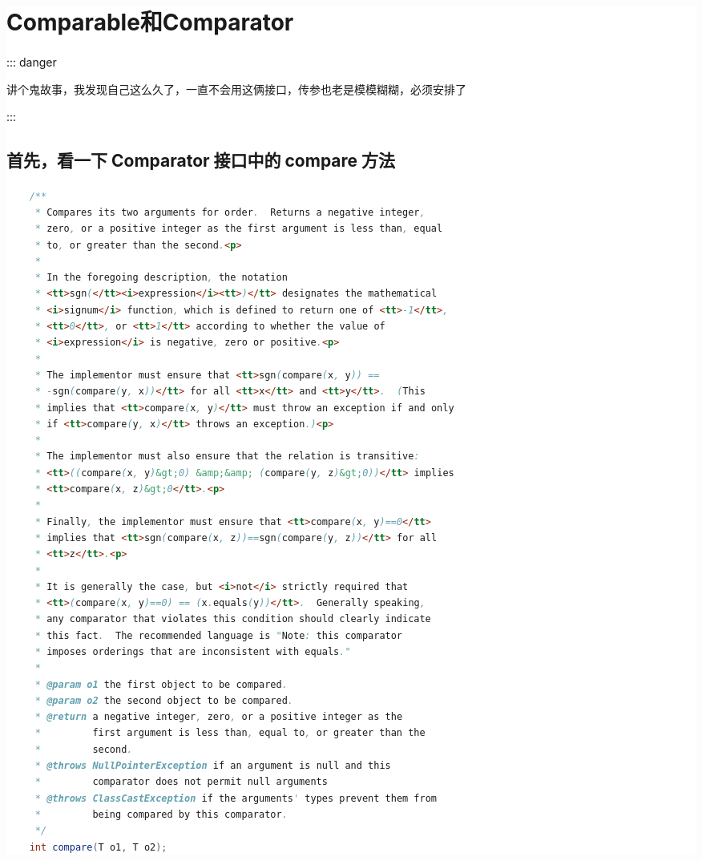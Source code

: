# Comparable和Comparator

::: danger

讲个鬼故事，我发现自己这么久了，一直不会用这俩接口，传参也老是模模糊糊，必须安排了

:::

## 首先，看一下 Comparator 接口中的 compare 方法

```java
	/**
     * Compares its two arguments for order.  Returns a negative integer,
     * zero, or a positive integer as the first argument is less than, equal
     * to, or greater than the second.<p>
     *
     * In the foregoing description, the notation
     * <tt>sgn(</tt><i>expression</i><tt>)</tt> designates the mathematical
     * <i>signum</i> function, which is defined to return one of <tt>-1</tt>,
     * <tt>0</tt>, or <tt>1</tt> according to whether the value of
     * <i>expression</i> is negative, zero or positive.<p>
     *
     * The implementor must ensure that <tt>sgn(compare(x, y)) ==
     * -sgn(compare(y, x))</tt> for all <tt>x</tt> and <tt>y</tt>.  (This
     * implies that <tt>compare(x, y)</tt> must throw an exception if and only
     * if <tt>compare(y, x)</tt> throws an exception.)<p>
     *
     * The implementor must also ensure that the relation is transitive:
     * <tt>((compare(x, y)&gt;0) &amp;&amp; (compare(y, z)&gt;0))</tt> implies
     * <tt>compare(x, z)&gt;0</tt>.<p>
     *
     * Finally, the implementor must ensure that <tt>compare(x, y)==0</tt>
     * implies that <tt>sgn(compare(x, z))==sgn(compare(y, z))</tt> for all
     * <tt>z</tt>.<p>
     *
     * It is generally the case, but <i>not</i> strictly required that
     * <tt>(compare(x, y)==0) == (x.equals(y))</tt>.  Generally speaking,
     * any comparator that violates this condition should clearly indicate
     * this fact.  The recommended language is "Note: this comparator
     * imposes orderings that are inconsistent with equals."
     *
     * @param o1 the first object to be compared.
     * @param o2 the second object to be compared.
     * @return a negative integer, zero, or a positive integer as the
     *         first argument is less than, equal to, or greater than the
     *         second.
     * @throws NullPointerException if an argument is null and this
     *         comparator does not permit null arguments
     * @throws ClassCastException if the arguments' types prevent them from
     *         being compared by this comparator.
     */
	int compare(T o1, T o2);
```
